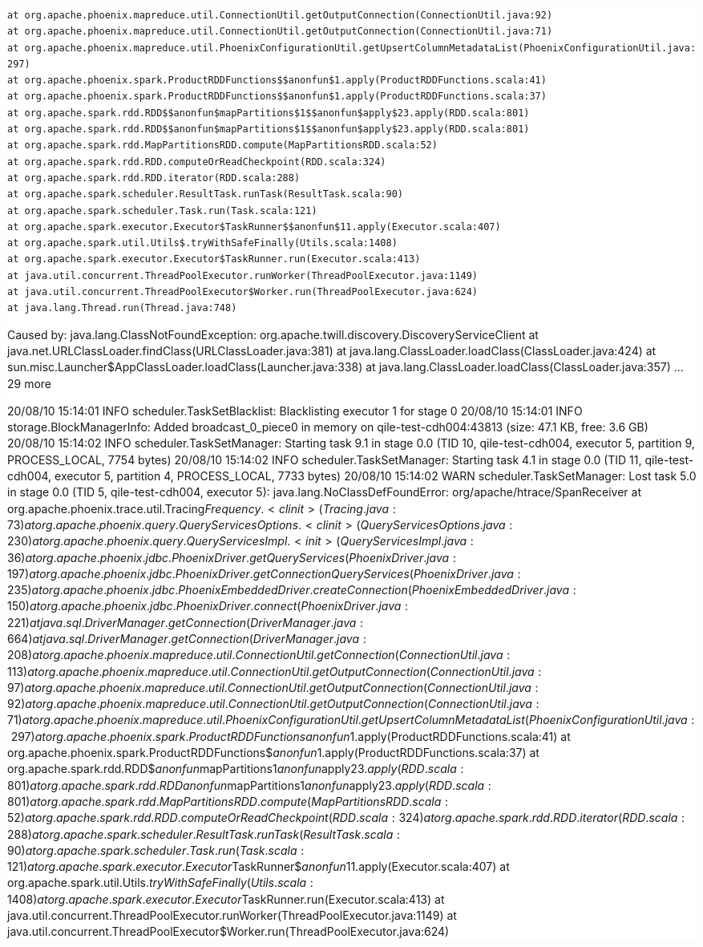 	at org.apache.phoenix.mapreduce.util.ConnectionUtil.getOutputConnection(ConnectionUtil.java:92)
	at org.apache.phoenix.mapreduce.util.ConnectionUtil.getOutputConnection(ConnectionUtil.java:71)
	at org.apache.phoenix.mapreduce.util.PhoenixConfigurationUtil.getUpsertColumnMetadataList(PhoenixConfigurationUtil.java:297)
	at org.apache.phoenix.spark.ProductRDDFunctions$$anonfun$1.apply(ProductRDDFunctions.scala:41)
	at org.apache.phoenix.spark.ProductRDDFunctions$$anonfun$1.apply(ProductRDDFunctions.scala:37)
	at org.apache.spark.rdd.RDD$$anonfun$mapPartitions$1$$anonfun$apply$23.apply(RDD.scala:801)
	at org.apache.spark.rdd.RDD$$anonfun$mapPartitions$1$$anonfun$apply$23.apply(RDD.scala:801)
	at org.apache.spark.rdd.MapPartitionsRDD.compute(MapPartitionsRDD.scala:52)
	at org.apache.spark.rdd.RDD.computeOrReadCheckpoint(RDD.scala:324)
	at org.apache.spark.rdd.RDD.iterator(RDD.scala:288)
	at org.apache.spark.scheduler.ResultTask.runTask(ResultTask.scala:90)
	at org.apache.spark.scheduler.Task.run(Task.scala:121)
	at org.apache.spark.executor.Executor$TaskRunner$$anonfun$11.apply(Executor.scala:407)
	at org.apache.spark.util.Utils$.tryWithSafeFinally(Utils.scala:1408)
	at org.apache.spark.executor.Executor$TaskRunner.run(Executor.scala:413)
	at java.util.concurrent.ThreadPoolExecutor.runWorker(ThreadPoolExecutor.java:1149)
	at java.util.concurrent.ThreadPoolExecutor$Worker.run(ThreadPoolExecutor.java:624)
	at java.lang.Thread.run(Thread.java:748)
Caused by: java.lang.ClassNotFoundException: org.apache.twill.discovery.DiscoveryServiceClient
	at java.net.URLClassLoader.findClass(URLClassLoader.java:381)
	at java.lang.ClassLoader.loadClass(ClassLoader.java:424)
	at sun.misc.Launcher$AppClassLoader.loadClass(Launcher.java:338)
	at java.lang.ClassLoader.loadClass(ClassLoader.java:357)
	... 29 more

20/08/10 15:14:01 INFO scheduler.TaskSetBlacklist: Blacklisting executor 1 for stage 0
20/08/10 15:14:01 INFO storage.BlockManagerInfo: Added broadcast_0_piece0 in memory on qile-test-cdh004:43813 (size: 47.1 KB, free: 3.6 GB)
20/08/10 15:14:02 INFO scheduler.TaskSetManager: Starting task 9.1 in stage 0.0 (TID 10, qile-test-cdh004, executor 5, partition 9, PROCESS_LOCAL, 7754 bytes)
20/08/10 15:14:02 INFO scheduler.TaskSetManager: Starting task 4.1 in stage 0.0 (TID 11, qile-test-cdh004, executor 5, partition 4, PROCESS_LOCAL, 7733 bytes)
20/08/10 15:14:02 WARN scheduler.TaskSetManager: Lost task 5.0 in stage 0.0 (TID 5, qile-test-cdh004, executor 5): java.lang.NoClassDefFoundError: org/apache/htrace/SpanReceiver
	at org.apache.phoenix.trace.util.Tracing$Frequency.<clinit>(Tracing.java:73)
	at org.apache.phoenix.query.QueryServicesOptions.<clinit>(QueryServicesOptions.java:230)
	at org.apache.phoenix.query.QueryServicesImpl.<init>(QueryServicesImpl.java:36)
	at org.apache.phoenix.jdbc.PhoenixDriver.getQueryServices(PhoenixDriver.java:197)
	at org.apache.phoenix.jdbc.PhoenixDriver.getConnectionQueryServices(PhoenixDriver.java:235)
	at org.apache.phoenix.jdbc.PhoenixEmbeddedDriver.createConnection(PhoenixEmbeddedDriver.java:150)
	at org.apache.phoenix.jdbc.PhoenixDriver.connect(PhoenixDriver.java:221)
	at java.sql.DriverManager.getConnection(DriverManager.java:664)
	at java.sql.DriverManager.getConnection(DriverManager.java:208)
	at org.apache.phoenix.mapreduce.util.ConnectionUtil.getConnection(ConnectionUtil.java:113)
	at org.apache.phoenix.mapreduce.util.ConnectionUtil.getOutputConnection(ConnectionUtil.java:97)
	at org.apache.phoenix.mapreduce.util.ConnectionUtil.getOutputConnection(ConnectionUtil.java:92)
	at org.apache.phoenix.mapreduce.util.ConnectionUtil.getOutputConnection(ConnectionUtil.java:71)
	at org.apache.phoenix.mapreduce.util.PhoenixConfigurationUtil.getUpsertColumnMetadataList(PhoenixConfigurationUtil.java:297)
	at org.apache.phoenix.spark.ProductRDDFunctions$$anonfun$1.apply(ProductRDDFunctions.scala:41)
	at org.apache.phoenix.spark.ProductRDDFunctions$$anonfun$1.apply(ProductRDDFunctions.scala:37)
	at org.apache.spark.rdd.RDD$$anonfun$mapPartitions$1$$anonfun$apply$23.apply(RDD.scala:801)
	at org.apache.spark.rdd.RDD$$anonfun$mapPartitions$1$$anonfun$apply$23.apply(RDD.scala:801)
	at org.apache.spark.rdd.MapPartitionsRDD.compute(MapPartitionsRDD.scala:52)
	at org.apache.spark.rdd.RDD.computeOrReadCheckpoint(RDD.scala:324)
	at org.apache.spark.rdd.RDD.iterator(RDD.scala:288)
	at org.apache.spark.scheduler.ResultTask.runTask(ResultTask.scala:90)
	at org.apache.spark.scheduler.Task.run(Task.scala:121)
	at org.apache.spark.executor.Executor$TaskRunner$$anonfun$11.apply(Executor.scala:407)
	at org.apache.spark.util.Utils$.tryWithSafeFinally(Utils.scala:1408)
	at org.apache.spark.executor.Executor$TaskRunner.run(Executor.scala:413)
	at java.util.concurrent.ThreadPoolExecutor.runWorker(ThreadPoolExecutor.java:1149)
	at java.util.concurrent.ThreadPoolExecutor$Worker.run(ThreadPoolExecutor.java:624)